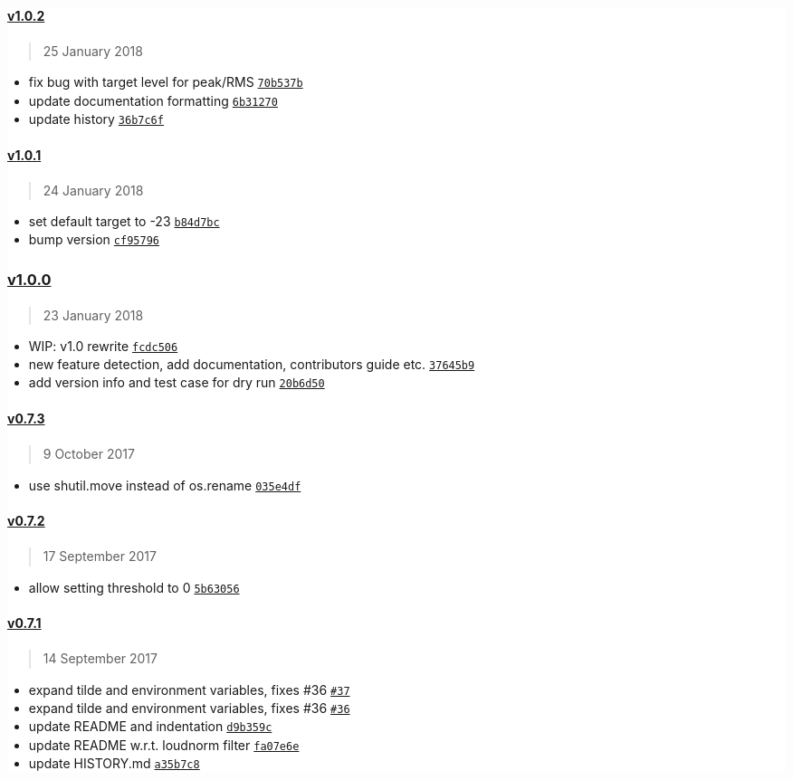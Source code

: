#### [v1.0.2](https://github.com/slhck/ffmpeg-normalize/compare/v1.0.1...v1.0.2)

> 25 January 2018

- fix bug with target level for peak/RMS [`70b537b`](https://github.com/slhck/ffmpeg-normalize/commit/70b537bf3ea6d0d703e31edf38fb258233405ee4)
- update documentation formatting [`6b31270`](https://github.com/slhck/ffmpeg-normalize/commit/6b31270079a3a3ad90d8dfd172c1c8b0d4aa20e0)
- update history [`36b7c6f`](https://github.com/slhck/ffmpeg-normalize/commit/36b7c6fe2f3c803ecb39cba6a9ebb64c5b847a87)

#### [v1.0.1](https://github.com/slhck/ffmpeg-normalize/compare/v1.0.0...v1.0.1)

> 24 January 2018

- set default target to -23 [`b84d7bc`](https://github.com/slhck/ffmpeg-normalize/commit/b84d7bcb05007b2160dabd6ce029915f64f8ff2b)
- bump version [`cf95796`](https://github.com/slhck/ffmpeg-normalize/commit/cf95796c44d2cdc2dbc9f3ee99cd3cbc4acb0bb6)

### [v1.0.0](https://github.com/slhck/ffmpeg-normalize/compare/v0.7.3...v1.0.0)

> 23 January 2018

- WIP: v1.0 rewrite [`fcdc506`](https://github.com/slhck/ffmpeg-normalize/commit/fcdc506b9a78df8010d776564715ec6e5a77c2b7)
- new feature detection, add documentation, contributors guide etc. [`37645b9`](https://github.com/slhck/ffmpeg-normalize/commit/37645b90ada8badd30369bcb9b918065dea992b9)
- add version info and test case for dry run [`20b6d50`](https://github.com/slhck/ffmpeg-normalize/commit/20b6d5025e8454adcab027e6ae2f3a4f3269b92d)

#### [v0.7.3](https://github.com/slhck/ffmpeg-normalize/compare/v0.7.2...v0.7.3)

> 9 October 2017

- use shutil.move instead of os.rename [`035e4df`](https://github.com/slhck/ffmpeg-normalize/commit/035e4dfe733cfb3122e62d27e154f813e1d72190)

#### [v0.7.2](https://github.com/slhck/ffmpeg-normalize/compare/v0.7.1...v0.7.2)

> 17 September 2017

- allow setting threshold to 0 [`5b63056`](https://github.com/slhck/ffmpeg-normalize/commit/5b630564db2ae4c99aaceafc54fd89d0078cd882)

#### [v0.7.1](https://github.com/slhck/ffmpeg-normalize/compare/v0.7.0...v0.7.1)

> 14 September 2017

- expand tilde and environment variables, fixes #36 [`#37`](https://github.com/slhck/ffmpeg-normalize/pull/37)
- expand tilde and environment variables, fixes #36 [`#36`](https://github.com/slhck/ffmpeg-normalize/issues/36)
- update README and indentation [`d9b359c`](https://github.com/slhck/ffmpeg-normalize/commit/d9b359cfe51c210cf5fe295e1e402dc416dcf6f0)
- update README w.r.t. loudnorm filter [`fa07e6e`](https://github.com/slhck/ffmpeg-normalize/commit/fa07e6efd8fd2e163d6660bb9801abb7aa4e8468)
- update HISTORY.md [`a35b7c8`](https://github.com/slhck/ffmpeg-normalize/commit/a35b7c8657c95a3cc5bbbf484d1874cbc2e724d2)
